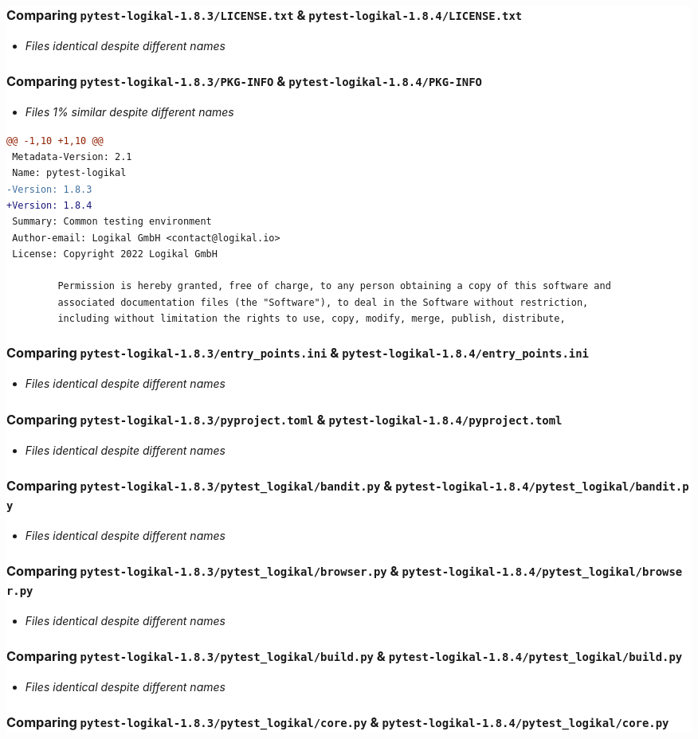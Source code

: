 ### Comparing `pytest-logikal-1.8.3/LICENSE.txt` & `pytest-logikal-1.8.4/LICENSE.txt`

 * *Files identical despite different names*

### Comparing `pytest-logikal-1.8.3/PKG-INFO` & `pytest-logikal-1.8.4/PKG-INFO`

 * *Files 1% similar despite different names*

```diff
@@ -1,10 +1,10 @@
 Metadata-Version: 2.1
 Name: pytest-logikal
-Version: 1.8.3
+Version: 1.8.4
 Summary: Common testing environment
 Author-email: Logikal GmbH <contact@logikal.io>
 License: Copyright 2022 Logikal GmbH
         
         Permission is hereby granted, free of charge, to any person obtaining a copy of this software and
         associated documentation files (the "Software"), to deal in the Software without restriction,
         including without limitation the rights to use, copy, modify, merge, publish, distribute,
```

### Comparing `pytest-logikal-1.8.3/entry_points.ini` & `pytest-logikal-1.8.4/entry_points.ini`

 * *Files identical despite different names*

### Comparing `pytest-logikal-1.8.3/pyproject.toml` & `pytest-logikal-1.8.4/pyproject.toml`

 * *Files identical despite different names*

### Comparing `pytest-logikal-1.8.3/pytest_logikal/bandit.py` & `pytest-logikal-1.8.4/pytest_logikal/bandit.py`

 * *Files identical despite different names*

### Comparing `pytest-logikal-1.8.3/pytest_logikal/browser.py` & `pytest-logikal-1.8.4/pytest_logikal/browser.py`

 * *Files identical despite different names*

### Comparing `pytest-logikal-1.8.3/pytest_logikal/build.py` & `pytest-logikal-1.8.4/pytest_logikal/build.py`

 * *Files identical despite different names*

### Comparing `pytest-logikal-1.8.3/pytest_logikal/core.py` & `pytest-logikal-1.8.4/pytest_logikal/core.py`
